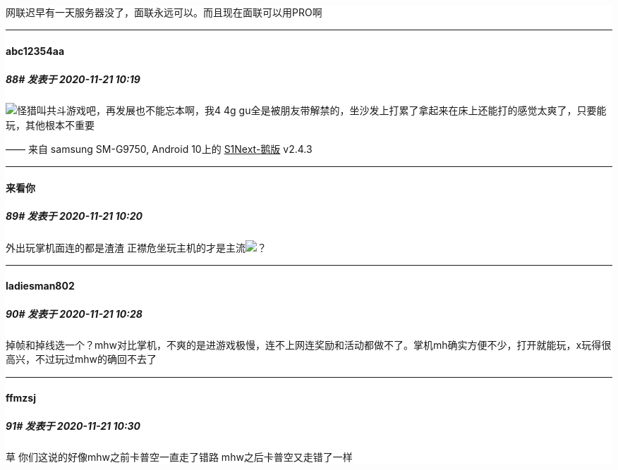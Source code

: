 


网联迟早有一天服务器没了，面联永远可以。而且现在面联可以用PRO啊







*****

####  abc12354aa  
##### 88#       发表于 2020-11-21 10:19



<img src="https://static.saraba1st.com/image/smiley/face2017/002.png" referrerpolicy="no-referrer">怪猎叫共斗游戏吧，再发展也不能忘本啊，我4 4g gu全是被朋友带解禁的，坐沙发上打累了拿起来在床上还能打的感觉太爽了，只要能玩，其他根本不重要

—— 来自 samsung SM-G9750, Android 10上的 [S1Next-鹅版](https://github.com/ykrank/S1-Next/releases) v2.4.3







*****

####  来看你  
##### 89#       发表于 2020-11-21 10:20




外出玩掌机面连的都是渣渣 正襟危坐玩主机的才是主流<img src="https://static.saraba1st.com/image/smiley/face2017/049.png" referrerpolicy="no-referrer">？







*****

####  ladiesman802  
##### 90#       发表于 2020-11-21 10:28




掉帧和掉线选一个？mhw对比掌机，不爽的是进游戏极慢，连不上网连奖励和活动都做不了。掌机mh确实方便不少，打开就能玩，x玩得很高兴，不过玩过mhw的确回不去了







*****

####  ffmzsj  
##### 91#       发表于 2020-11-21 10:30




草 你们这说的好像mhw之前卡普空一直走了错路 mhw之后卡普空又走错了一样 
